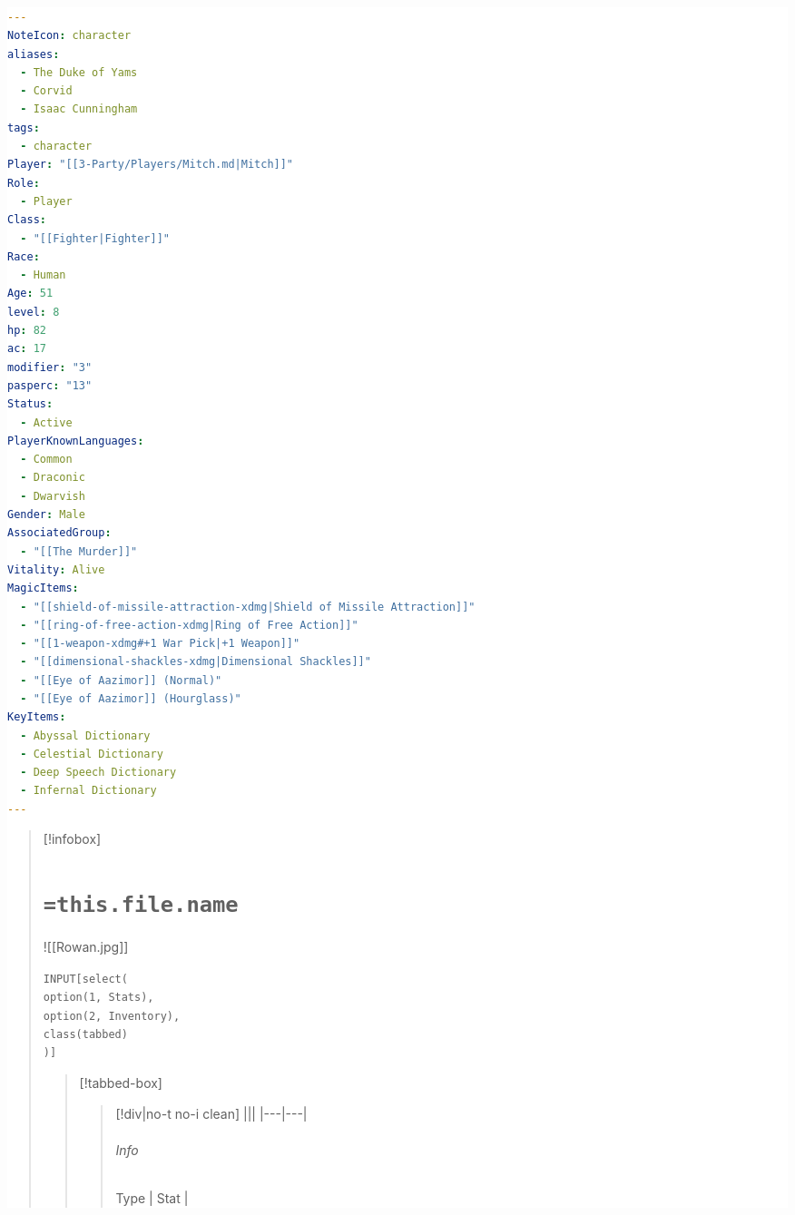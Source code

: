 ```yaml
---
NoteIcon: character
aliases:
  - The Duke of Yams
  - Corvid
  - Isaac Cunningham
tags:
  - character
Player: "[[3-Party/Players/Mitch.md|Mitch]]"
Role:
  - Player
Class:
  - "[[Fighter|Fighter]]"
Race:
  - Human
Age: 51
level: 8
hp: 82
ac: 17
modifier: "3"
pasperc: "13"
Status:
  - Active
PlayerKnownLanguages:
  - Common
  - Draconic
  - Dwarvish
Gender: Male
AssociatedGroup:
  - "[[The Murder]]"
Vitality: Alive
MagicItems:
  - "[[shield-of-missile-attraction-xdmg|Shield of Missile Attraction]]"
  - "[[ring-of-free-action-xdmg|Ring of Free Action]]"
  - "[[1-weapon-xdmg#+1 War Pick|+1 Weapon]]"
  - "[[dimensional-shackles-xdmg|Dimensional Shackles]]"
  - "[[Eye of Aazimor]] (Normal)"
  - "[[Eye of Aazimor]] (Hourglass)"
KeyItems:
  - Abyssal Dictionary
  - Celestial Dictionary
  - Deep Speech Dictionary
  - Infernal Dictionary
---
```



> [!infobox]
> # `=this.file.name`
> ![[Rowan.jpg]]
>~~~meta-bind
>INPUT[select(
>option(1, Stats),
>option(2, Inventory),
>class(tabbed)
>)]
>~~~
>> [!tabbed-box]
>>> [!div|no-t no-i clean]
>>>|||
>>>|---|---|
>>> ###### Info
>>> Type |  Stat |